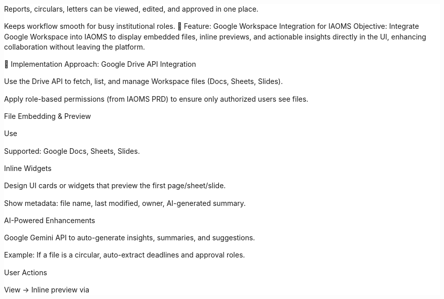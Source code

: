 Reports, circulars, letters can be viewed, edited, and approved in one place.


Keeps workflow smooth for busy institutional roles.
📌 Feature: Google Workspace Integration for IAOMS
Objective:
 Integrate Google Workspace into IAOMS to display embedded files, inline previews, and actionable insights directly in the UI, enhancing collaboration without leaving the platform.

🔹 Implementation Approach:
Google Drive API Integration


Use the Drive API to fetch, list, and manage Workspace files (Docs, Sheets, Slides).


Apply role-based permissions (from IAOMS PRD) to ensure only authorized users see files.


File Embedding & Preview


Use <iframe> embeds for quick viewing or light editing:

 <iframe src="https://docs.google.com/document/d/FILE_ID/preview" width="100%" height="600"></iframe>


Supported: Google Docs, Sheets, Slides.


Inline Widgets


Design UI cards or widgets that preview the first page/sheet/slide.


Show metadata: file name, last modified, owner, AI-generated summary.


AI-Powered Enhancements


Google Gemini API to auto-generate insights, summaries, and suggestions.


Example: If a file is a circular, auto-extract deadlines and approval roles.


User Actions


View → Inline preview via <iframe>


Edit → Opens file in Google Docs/Sheets/Slides in a new tab or embedded editor.


Share → Role-based sharing link creation via Drive API.


Security & Compliance


Use OAuth 2.0 with restricted @hitam.org access.


Apply Supabase Row-Level Security to match file access with IAOMS role hierarchy.

